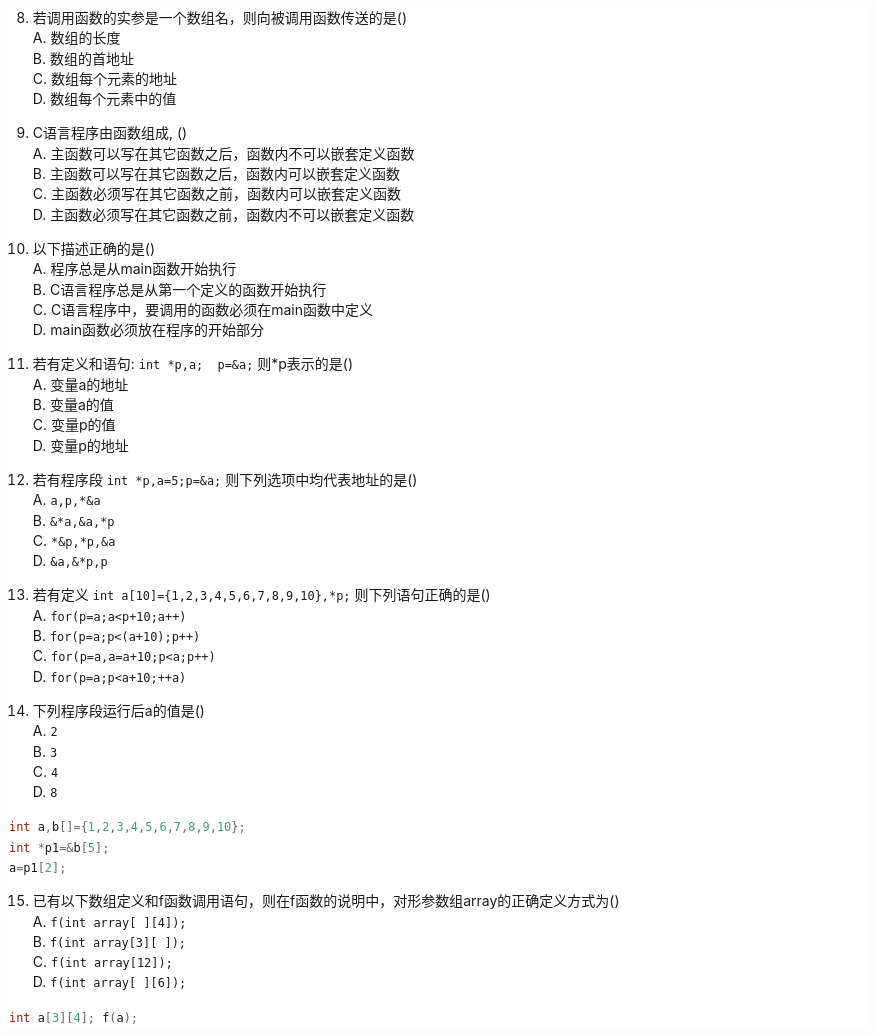 8. 若调用函数的实参是一个数组名，则向被调用函数传送的是()  
  A. 数组的长度  
  B. 数组的首地址  
  C. 数组每个元素的地址  
  D. 数组每个元素中的值

9. C语言程序由函数组成, ()  
  A. 主函数可以写在其它函数之后，函数内不可以嵌套定义函数  
  B. 主函数可以写在其它函数之后，函数内可以嵌套定义函数  
  C. 主函数必须写在其它函数之前，函数内可以嵌套定义函数  
  D. 主函数必须写在其它函数之前，函数内不可以嵌套定义函数

10. 以下描述正确的是()  
  A. 程序总是从main函数开始执行  
  B. C语言程序总是从第一个定义的函数开始执行  
  C. C语言程序中，要调用的函数必须在main函数中定义  
  D. main函数必须放在程序的开始部分

11. 若有定义和语句: `int *p,a;  p=&a;` 则*p表示的是()  
  A. 变量a的地址  
  B. 变量a的值  
  C. 变量p的值  
  D. 变量p的地址

12. 若有程序段 `int *p,a=5;p=&a;` 则下列选项中均代表地址的是()  
  A. `a,p,*&a`  
  B. `&*a,&a,*p`  
  C. `*&p,*p,&a`  
  D. `&a,&*p,p`

13. 若有定义 `int a[10]={1,2,3,4,5,6,7,8,9,10},*p;` 则下列语句正确的是()  
  A. `for(p=a;a<p+10;a++)`  
  B. `for(p=a;p<(a+10);p++)`  
  C. `for(p=a,a=a+10;p<a;p++)`  
  D. `for(p=a;p<a+10;++a)`

14. 下列程序段运行后a的值是()  
  A. `2`  
  B. `3`  
  C. `4`  
  D. `8`
```C++
int a,b[]={1,2,3,4,5,6,7,8,9,10};
int *p1=&b[5];
a=p1[2];
```

15. 已有以下数组定义和f函数调用语句，则在f函数的说明中，对形参数组array的正确定义方式为()  
  A. `f(int array[ ][4]);`  
  B. `f(int array[3][ ]);`  
  C. `f(int array[12]);`  
  D. `f(int array[ ][6]);`  
```C++
int a[3][4]; f(a);
```
